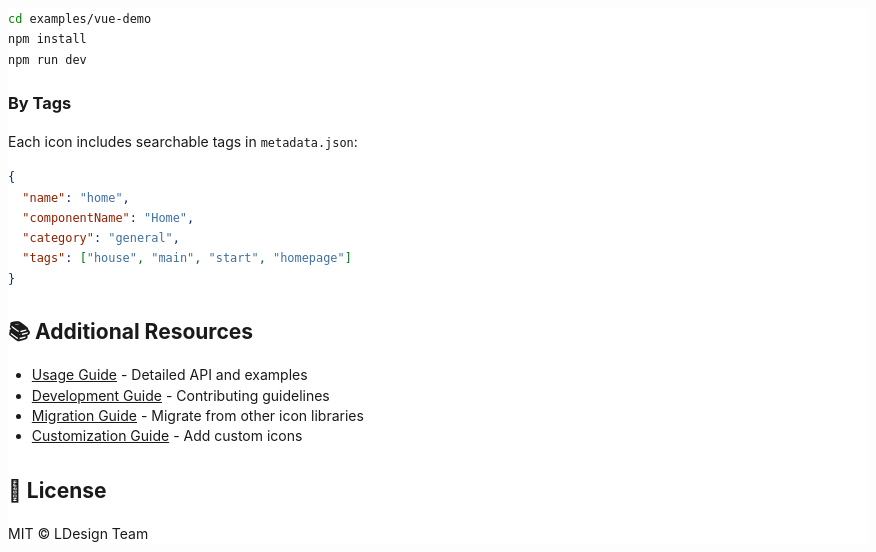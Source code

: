 ```bash
cd examples/vue-demo
npm install
npm run dev
```

### By Tags

Each icon includes searchable tags in `metadata.json`:

```json
{
  "name": "home",
  "componentName": "Home",
  "category": "general",
  "tags": ["house", "main", "start", "homepage"]
}
```

## 📚 Additional Resources

- [Usage Guide](./docs/USAGE.md) - Detailed API and examples
- [Development Guide](./docs/DEVELOPMENT.md) - Contributing guidelines
- [Migration Guide](./MIGRATION_GUIDE.md) - Migrate from other icon libraries
- [Customization Guide](./CUSTOMIZATION.md) - Add custom icons

## 📄 License

MIT © LDesign Team


